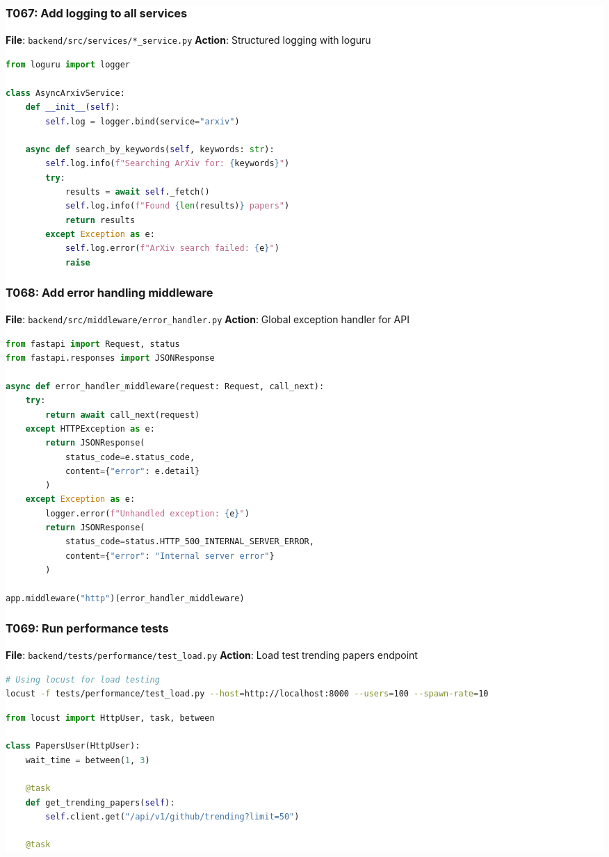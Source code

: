 ### T067: Add logging to all services
**File**: `backend/src/services/*_service.py`
**Action**: Structured logging with loguru
```python
from loguru import logger

class AsyncArxivService:
    def __init__(self):
        self.log = logger.bind(service="arxiv")

    async def search_by_keywords(self, keywords: str):
        self.log.info(f"Searching ArXiv for: {keywords}")
        try:
            results = await self._fetch()
            self.log.info(f"Found {len(results)} papers")
            return results
        except Exception as e:
            self.log.error(f"ArXiv search failed: {e}")
            raise
```

### T068: Add error handling middleware
**File**: `backend/src/middleware/error_handler.py`
**Action**: Global exception handler for API
```python
from fastapi import Request, status
from fastapi.responses import JSONResponse

async def error_handler_middleware(request: Request, call_next):
    try:
        return await call_next(request)
    except HTTPException as e:
        return JSONResponse(
            status_code=e.status_code,
            content={"error": e.detail}
        )
    except Exception as e:
        logger.error(f"Unhandled exception: {e}")
        return JSONResponse(
            status_code=status.HTTP_500_INTERNAL_SERVER_ERROR,
            content={"error": "Internal server error"}
        )

app.middleware("http")(error_handler_middleware)
```

### T069: Run performance tests
**File**: `backend/tests/performance/test_load.py`
**Action**: Load test trending papers endpoint
```bash
# Using locust for load testing
locust -f tests/performance/test_load.py --host=http://localhost:8000 --users=100 --spawn-rate=10
```
```python
from locust import HttpUser, task, between

class PapersUser(HttpUser):
    wait_time = between(1, 3)

    @task
    def get_trending_papers(self):
        self.client.get("/api/v1/github/trending?limit=50")

    @task
```